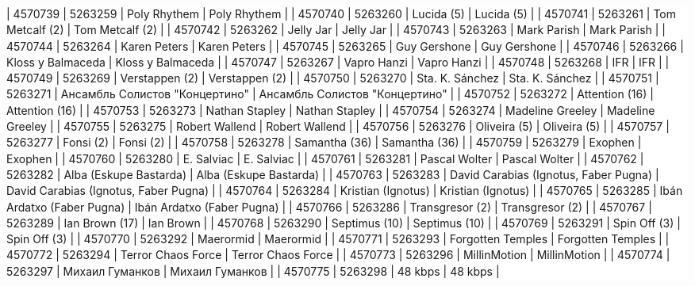 | 4570739 | 5263259 | Poly Rhythem | Poly Rhythem |
| 4570740 | 5263260 | Lucida (5) | Lucida (5) |
| 4570741 | 5263261 | Tom Metcalf (2) | Tom Metcalf (2) |
| 4570742 | 5263262 | Jelly Jar | Jelly Jar |
| 4570743 | 5263263 | Mark Parish | Mark Parish |
| 4570744 | 5263264 | Karen Peters | Karen Peters |
| 4570745 | 5263265 | Guy Gershone | Guy Gershone |
| 4570746 | 5263266 | Kloss y Balmaceda | Kloss y Balmaceda |
| 4570747 | 5263267 | Vapro Hanzi | Vapro Hanzi |
| 4570748 | 5263268 | IFR | IFR |
| 4570749 | 5263269 | Verstappen (2) | Verstappen (2) |
| 4570750 | 5263270 | Sta. K. Sánchez | Sta. K. Sánchez |
| 4570751 | 5263271 | Ансамбль Солистов "Концертино" | Ансамбль Солистов "Концертино" |
| 4570752 | 5263272 | Attention (16) | Attention (16) |
| 4570753 | 5263273 | Nathan Stapley | Nathan Stapley |
| 4570754 | 5263274 | Madeline Greeley | Madeline Greeley |
| 4570755 | 5263275 | Robert Wallend | Robert Wallend |
| 4570756 | 5263276 | Oliveira (5) | Oliveira (5) |
| 4570757 | 5263277 | Fonsi (2) | Fonsi (2) |
| 4570758 | 5263278 | Samantha (36) | Samantha (36) |
| 4570759 | 5263279 | Exophen | Exophen |
| 4570760 | 5263280 | E. Salviac | E. Salviac |
| 4570761 | 5263281 | Pascal Wolter | Pascal Wolter |
| 4570762 | 5263282 | Alba (Eskupe Bastarda) | Alba (Eskupe Bastarda) |
| 4570763 | 5263283 | David Carabias (Ignotus, Faber Pugna) | David Carabias (Ignotus, Faber Pugna) |
| 4570764 | 5263284 | Kristian (Ignotus) | Kristian (Ignotus) |
| 4570765 | 5263285 | Ibán Ardatxo (Faber Pugna) | Ibán Ardatxo (Faber Pugna) |
| 4570766 | 5263286 | Transgresor (2) | Transgresor (2) |
| 4570767 | 5263289 | Ian Brown (17) | Ian Brown |
| 4570768 | 5263290 | Septimus (10) | Septimus (10) |
| 4570769 | 5263291 | Spin Off (3) | Spin Off (3) |
| 4570770 | 5263292 | Maerormid | Maerormid |
| 4570771 | 5263293 | Forgotten Temples | Forgotten Temples |
| 4570772 | 5263294 | Terror Chaos Force | Terror Chaos Force |
| 4570773 | 5263296 | MillinMotion | MillinMotion |
| 4570774 | 5263297 | Михаил Гуманков | Михаил Гуманков |
| 4570775 | 5263298 | 48 kbps | 48 kbps |